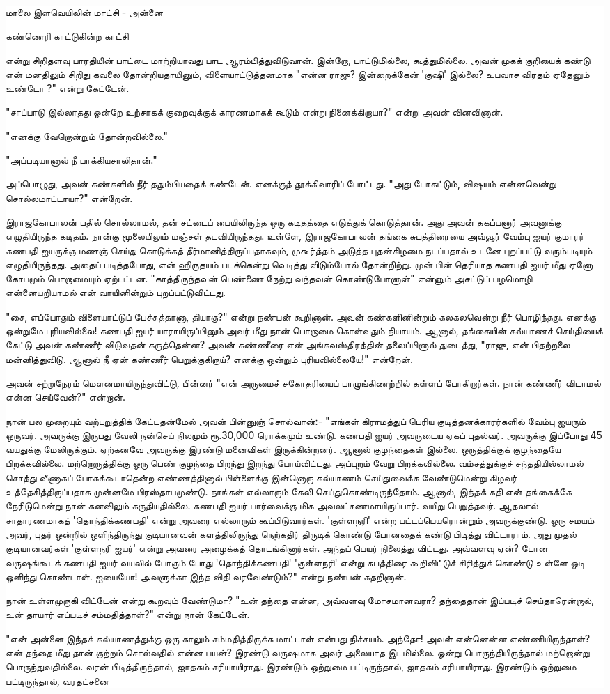   

மாலை இளவெயிலின் மாட்சி - அன்னை  

கண்ணெரி காட்டுகின்ற காட்சி  

என்று சிறிதளவு பாரதியின் பாட்டை மாற்றியாவது பாட ஆரம்பித்துவிடுவான். இன்றோ, பாட்டுமில்லை, கூத்துமில்லை. அவன் முகக் குறியைக் கண்டு என் மனதிலும் சிறிது கவலை தோன்றியதாயினும், விளையாட்டுத்தனமாக "என்ன ராஜு? இன்றைக்கேன் 'குஷி' இல்லை? உபவாச விரதம் ஏதேனும் உண்டோ ?" என்று கேட்டேன்.  

"சாப்பாடு இல்லாதது ஒன்றே உற்சாகக் குறைவுக்குக் காரணமாகக் கூடும் என்று நினைக்கிறாயா?" என்று அவன் வினவினான்.  

"எனக்கு வேறொன்றும் தோன்றவில்லை."  

"அப்படியானால் நீ பாக்கியசாலிதான்."  

அப்பொழுது, அவன் கண்களில் நீர் ததும்பியதைக் கண்டேன். எனக்குத் தூக்கிவாரிப் போட்டது. "அது போகட்டும், விஷயம் என்னவென்று சொல்லமாட்டாயா?" என்றேன்.  

இராஜகோபாலன் பதில் சொல்லாமல், தன் சட்டைப் பையிலிருந்த ஒரு கடிதத்தை எடுத்துக் கொடுத்தான். அது அவன் தகப்பனார் அவனுக்கு எழுதியிருந்த கடிதம். நான்கு மூலையிலும் மஞ்சள் தடவியிருந்தது. உள்ளே, இராஜகோபாலன் தங்கை சுபத்திரையை அவ்வூர் வேம்பு ஐயர் குமாரர் கணபதி ஐயருக்கு மணஞ் செய்து கொடுக்கத் தீர்மானித்திருப்பதாகவும், முகூர்த்தம் அடுத்த புதன்கிழமை நடப்பதால் உடனே புறப்பட்டு வரும்படியும் எழுதியிருந்தது. அதைப் படித்தபோது, என் ஹிருதயம் படக்கென்று வெடித்து விடும்போல் தோன்றிற்று. முன் பின் தெரியாத கணபதி ஐயர் மீது ஏனோ கோபமும் பொறாமையும் ஏற்பட்டன. "காத்திருந்தவன் பெண்ணை நேற்று வந்தவன் கொண்டுபோனான்" என்னும் அசட்டுப் பழமொழி என்னையறியாமல் என் வாயினின்றும் புறப்பட்டுவிட்டது.  

"சை, எப்போதும் விளையாட்டுப் பேச்சுத்தானா, தியாகு?" என்று நண்பன் கூறினான். அவன் கண்களினின்றும் கலகலவென்று நீர் பொழிந்தது. எனக்கு ஒன்றுமே புரியவில்லை! கணபதி ஐயர் யாராயிருப்பினும் அவர் மீது நான் பொறாமை கொள்வதும் நியாயம். ஆனால், தங்கையின் கல்யாணச் செய்தியைக் கேட்டு அவன் கண்ணீர் விடுவதன் கருத்தென்ன? அவன் கண்ணீரை என் அங்கவஸ்திரத்தின் தலைப்பினால் துடைத்து, "ராஜு, என் பிதற்றலை மன்னித்துவிடு. ஆனால் நீ ஏன் கண்ணீர் பெறுக்குகிறாய்? எனக்கு ஒன்றும் புரியவில்லையே!" என்றேன்.  

அவன் சற்றுநேரம் மௌனமாயிருந்துவிட்டு, பின்னர் "என் அருமைச் சகோதரியைப் பாழுங்கிணற்றில் தள்ளப் போகிறார்கள். நான் கண்ணீர் விடாமல் என்ன செய்வேன்?" என்றான்.  

நான் பல முறையும் வற்புறுத்திக் கேட்டதன்மேல் அவன் பின்னுஞ் சொல்வான்:- "எங்கள் கிராமத்துப் பெரிய குடித்தனக்காரர்களில் வேம்பு ஐயரும் ஒருவர். அவருக்கு இருபது வேலி நன்செய் நிலமும் ரூ.30,000 ரொக்கமும் உண்டு. கணபதி ஐயர் அவருடைய ஏகப் புதல்வர். அவருக்கு இப்போது 45 வயதுக்கு மேலிருக்கும். ஏற்கனவே அவருக்கு இரண்டு மனைவிகள் இருக்கின்றனர். ஆனால் குழந்தைகள் இல்லை. ஒருத்திக்குக் குழந்தையே பிறக்கவில்லை. மற்றொருத்திக்கு ஒரு பெண் குழந்தை பிறந்து இறந்து போய்விட்டது. அப்புறம் வேறு பிறக்கவில்லை. வம்சத்துக்குச் சந்ததியில்லாமல் சொத்து வீணாகப் போகக்கூடாதென்ற எண்ணத்தினால் பிள்ளைக்கு இன்னொரு கல்யாணம் செய்துவைக்க வேண்டுமென்று கிழவர் உத்தேசித்திருப்பதாக முன்னமே பிரஸ்தாபமுண்டு. நாங்கள் எல்லாரும் கேலி செய்துகொண்டிருந்தோம். ஆனால், இந்தக் கதி என் தங்கைக்கே நேரிடுமென்று நான் கனவிலும் கருதியதில்லை. கணபதி ஐயர் பார்வைக்கு மிக அவலட்சணமாயிருப்பார். வயிறு பெறுத்தவர். ஆதலால் சாதாரணமாகத் 'தொந்திக்கணபதி' என்று அவரை எல்லாரும் கூப்பிடுவார்கள். 'குள்ளநரி' என்ற பட்டப்பெயரொன்றும் அவருக்குண்டு. ஒரு சமயம் அவர், புதர் ஒன்றில் ஒளிந்திருந்து குடியானவன் களத்திலிருந்து நெற்கதிர் திருடிக் கொண்டு போனதைக் கண்டு பிடித்து விட்டாராம். அது முதல் குடியானவர்கள் 'குள்ளநரி ஐயர்' என்று அவரை அழைக்கத் தொடங்கினார்கள். அந்தப் பெயர் நிலைத்து விட்டது. அவ்வளவு ஏன்? போன வருஷங்கூடக் கணபதி ஐயர் வயலில் போகும் போது 'தொந்திக்கணபதி' 'குள்ளநரி' என்று சுபத்திரை கூறிவிட்டுச் சிரித்துக் கொண்டு உள்ளே ஓடி ஒளிந்து கொண்டாள். ஐயையோ! அவளுக்கா இந்த விதி வரவேண்டும்?" என்று நண்பன் கதறினான்.  

நான் உள்ளமுருகி விட்டேன் என்று கூறவும் வேண்டுமா? "உன் தந்தை என்ன, அவ்வளவு மோசமானவரா? தந்தைதான் இப்படிச் செய்தாரென்றால், உன் தாயார் எப்படிச் சம்மதித்தாள்?" என்று நான் கேட்டேன்.  

"என் அன்னை இந்தக் கல்யாணத்துக்கு ஒரு காலும் சம்மதித்திருக்க மாட்டாள் என்பது நிச்சயம். அந்தோ! அவள் என்னென்ன எண்ணியிருந்தாள்? என் தந்தை மீது தான் குற்றம் சொல்வதில் என்ன பயன்? இரண்டு வருஷமாக அவர் அலையாத இடமில்லை. ஒன்று பொருந்தியிருந்தால் மற்றொன்று பொருந்துவதில்லை. வரன் பிடித்திருந்தால், ஜாதகம் சரியாயிராது. இரண்டும் ஒற்றுமை பட்டிருந்தால், ஜாதகம் சரியாயிராது. இரண்டும் ஒற்றுமை பட்டிருந்தால், வரதட்சனை
